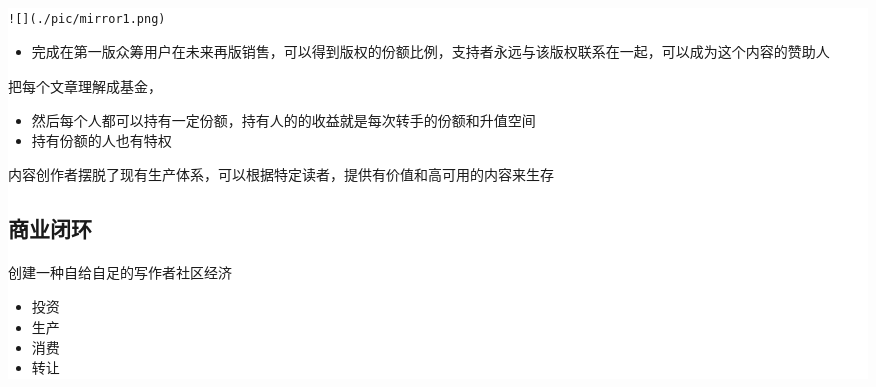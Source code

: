	![](./pic/mirror1.png)
- 完成在第一版众筹用户在未来再版销售，可以得到版权的份额比例，支持者永远与该版权联系在一起，可以成为这个内容的赞助人


把每个文章理解成基金，

- 然后每个人都可以持有一定份额，持有人的的收益就是每次转手的份额和升值空间
- 持有份额的人也有特权

内容创作者摆脱了现有生产体系，可以根据特定读者，提供有价值和高可用的内容来生存

## 商业闭环
创建一种自给自足的写作者社区经济

- 投资
- 生产
- 消费
- 转让
